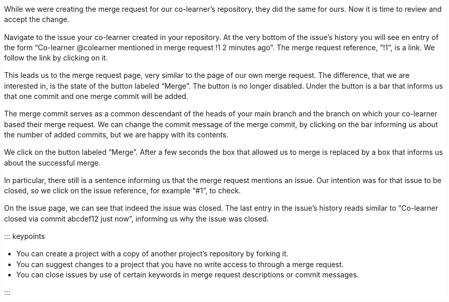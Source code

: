 While we were creating the merge request for our co-learner’s repository, they
did the same for ours. Now it is time to review and accept the change.

Navigate to the issue your co-learner created in your repository. At the very
bottom of the issue’s history you will see en entry of the form “Co-learner
@colearner mentioned in merge request !1 2 minutes ago”. The merge request
reference, ”!1”, is a link. We follow the link by clicking on it.

This leads us to the merge request page, very similar to the page of our own
merge request. The difference, that we are interested in, is the state of the
button labeled “Merge”. The button is no longer disabled. Under the button is a
bar that informs us that one commit and one merge commit will be added.

The merge commit serves as a common descendant of the heads of your main branch
and the branch on which your co-learner based their merge request. We can change
the commit message of the merge commit, by clicking on the bar informing us
about the number of added commits, but we are happy with its contents.

We click on the button labeled “Merge”. After a few seconds the box that allowed
us to merge is replaced by a box that informs us about the successful merge.

In particular, there still is a sentence informing us that the merge request
mentions an issue. Our intention was for that issue to be closed, so we click on
the issue reference, for example “#1”, to check.

On the issue page, we can see that indeed the issue was closed. The last entry
in the issue’s history reads similar to “Co-learner closed via commit abcdef12
just now”, informing us why the issue was closed.

::: keypoints

- You can create a project with a copy of another project’s repository by
  forking it.
- You can suggest changes to a project that you have no write access to through
  a merge request.
- You can close issues by use of certain keywords in merge request descriptions
  or commit messages.

:::
